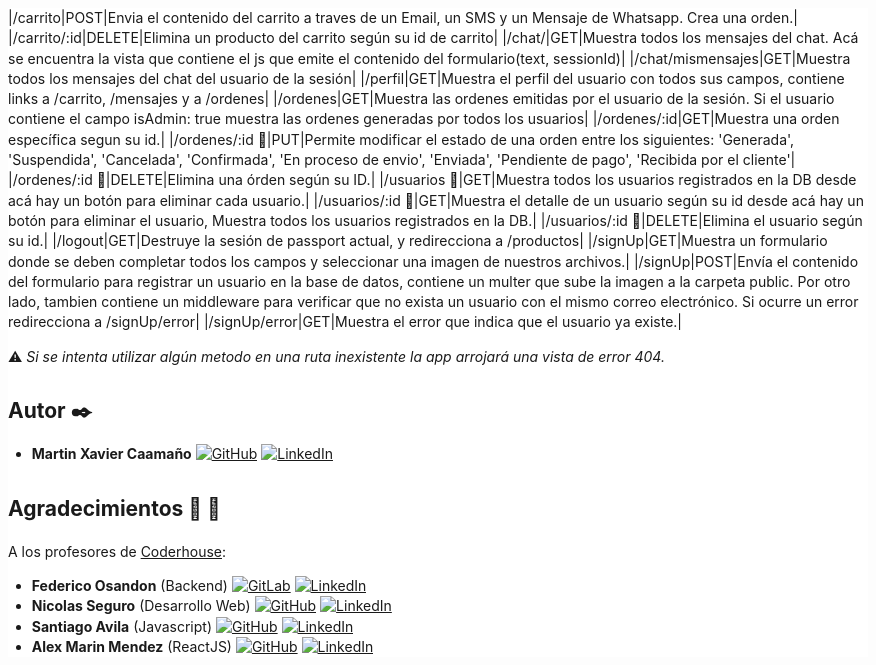 |/carrito|POST|Envia el contenido del carrito a traves de un Email, un SMS y un Mensaje de Whatsapp. Crea una orden.|
|/carrito/:id|DELETE|Elimina un producto del carrito según su id de carrito|
|/chat/|GET|Muestra todos los mensajes del chat. Acá se encuentra la vista que contiene el js que emite el contenido del formulario(text, sessionId)|
|/chat/mismensajes|GET|Muestra todos los mensajes del chat del usuario de la sesión|
|/perfil|GET|Muestra el perfil del usuario con todos sus campos, contiene links a /carrito, /mensajes y a /ordenes|
|/ordenes|GET|Muestra las ordenes emitidas por el usuario de la sesión. Si el usuario contiene el campo isAdmin: true muestra las ordenes generadas por todos los usuarios|
|/ordenes/:id|GET|Muestra una orden específica segun su id.|
|/ordenes/:id 🔑|PUT|Permite modificar el estado de una orden entre los siguientes: 'Generada', 'Suspendida', 'Cancelada', 'Confirmada', 'En proceso de envio', 'Enviada', 'Pendiente de pago', 'Recibida por el cliente'|
|/ordenes/:id 🔑|DELETE|Elimina una órden según su ID.|
|/usuarios 🔑|GET|Muestra todos los usuarios registrados en la DB desde acá hay un botón para eliminar cada usuario.|
|/usuarios/:id 🔑|GET|Muestra el detalle de un usuario según su id desde acá hay un botón para eliminar el usuario, Muestra todos los usuarios registrados en la DB.|
|/usuarios/:id 🔑|DELETE|Elimina el usuario según su id.|
|/logout|GET|Destruye la sesión de passport actual, y redirecciona a /productos|
|/signUp|GET|Muestra un formulario donde se deben completar todos los campos y seleccionar una imagen de nuestros archivos.|
|/signUp|POST|Envía el contenido del formulario para registrar un usuario en la base de datos, contiene un multer que sube la imagen a la carpeta public. Por otro lado, tambien contiene un middleware para verificar que no exista un usuario con el mismo correo electrónico. Si ocurre un error redirecciona a /signUp/error|
|/signUp/error|GET|Muestra el error que indica que el usuario ya existe.|

⚠ _Si se intenta utilizar algún metodo en una ruta inexistente la app arrojará una vista de error 404._


## Autor ✒️

* **Martin Xavier Caamaño** [![GitHub](https://img.shields.io/badge/GitHub-100000?style=plastic&logo=github&logoColor=white)](https://github.com/mxcaamano) [![LinkedIn](https://img.shields.io/badge/LinkedIn-0077B5?style=plastic&logo=linkedin&logoColor=white)](https://www.linkedin.com/in/mart%C3%ADn-xavier-caama%C3%B1o-b60432224)

## Agradecimientos 🎁 🥳

A los profesores de [Coderhouse](https://www.linkedin.com/school/coderhouse/):
* **Federico Osandon** (Backend) [![GitLab](https://img.shields.io/badge/GitLab-330F63?style=plastic&logo=gitlab&logoColor=white)](https://gitlab.com/federico-osandon) [![LinkedIn](https://img.shields.io/badge/LinkedIn-0077B5?style=plastic&logo=linkedin&logoColor=white)](https://www.linkedin.com/in/federico-osandon-programador/)
* **Nicolas Seguro** (Desarrollo Web) [![GitHub](https://img.shields.io/badge/GitHub-100000?style=plastic&logo=github&logoColor=white)](https://github.com/NicolasSeguro) [![LinkedIn](https://img.shields.io/badge/LinkedIn-0077B5?style=plastic&logo=linkedin&logoColor=white)](https://www.linkedin.com/in/nicolas-seguro/)
* **Santiago Avila** (Javascript) [![GitHub](https://img.shields.io/badge/GitHub-100000?style=plastic&logo=github&logoColor=white)](https://github.com/santiagoaviladev) [![LinkedIn](https://img.shields.io/badge/LinkedIn-0077B5?style=plastic&logo=linkedin&logoColor=white)](https://www.linkedin.com/in/santiagoavila/)
* **Alex Marin Mendez** (ReactJS) [![GitHub](https://img.shields.io/badge/GitHub-100000?style=plastic&logo=github&logoColor=white)](https://github.com/alexmarinmendez) [![LinkedIn](https://img.shields.io/badge/LinkedIn-0077B5?style=plastic&logo=linkedin&logoColor=white)](https://www.linkedin.com/in/alexmarinmendez/)

